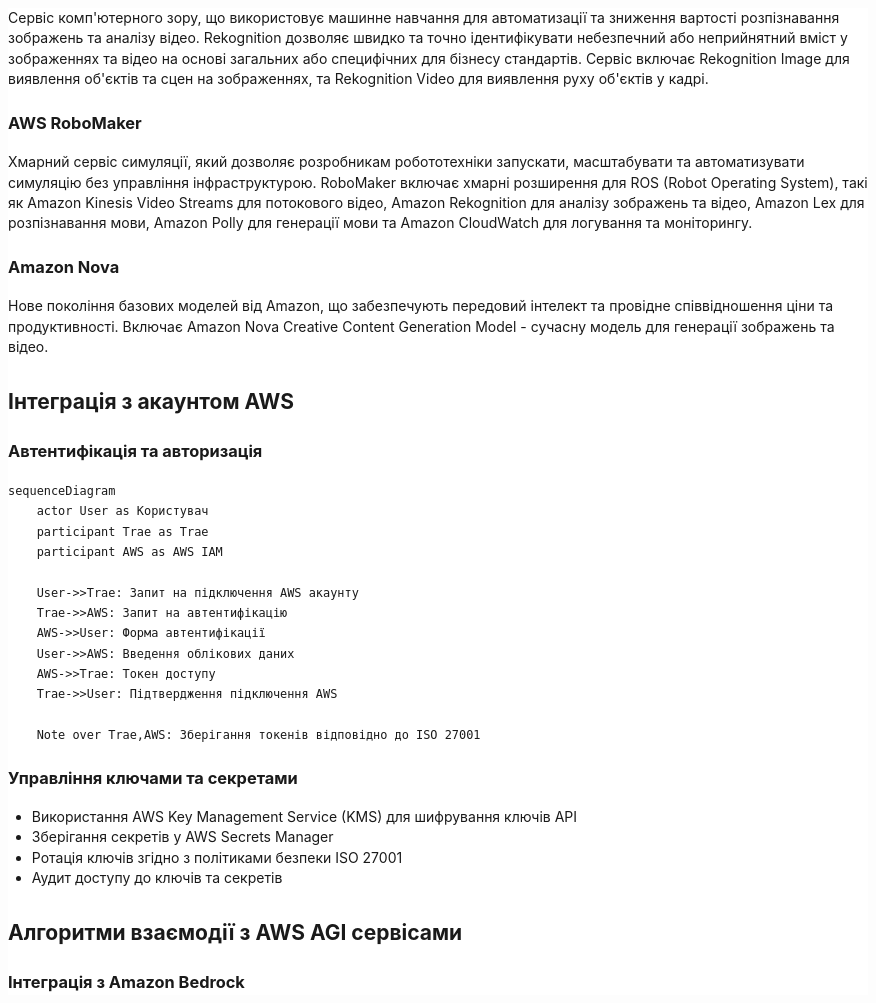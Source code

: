 Сервіс комп'ютерного зору, що використовує машинне навчання для автоматизації та зниження вартості розпізнавання зображень та аналізу відео. Rekognition дозволяє швидко та точно ідентифікувати небезпечний або неприйнятний вміст у зображеннях та відео на основі загальних або специфічних для бізнесу стандартів. Сервіс включає Rekognition Image для виявлення об'єктів та сцен на зображеннях, та Rekognition Video для виявлення руху об'єктів у кадрі.

### AWS RoboMaker

Хмарний сервіс симуляції, який дозволяє розробникам робототехніки запускати, масштабувати та автоматизувати симуляцію без управління інфраструктурою. RoboMaker включає хмарні розширення для ROS (Robot Operating System), такі як Amazon Kinesis Video Streams для потокового відео, Amazon Rekognition для аналізу зображень та відео, Amazon Lex для розпізнавання мови, Amazon Polly для генерації мови та Amazon CloudWatch для логування та моніторингу.

### Amazon Nova

Нове покоління базових моделей від Amazon, що забезпечують передовий інтелект та провідне співвідношення ціни та продуктивності. Включає Amazon Nova Creative Content Generation Model - сучасну модель для генерації зображень та відео.

## Інтеграція з акаунтом AWS

### Автентифікація та авторизація

```mermaid
sequenceDiagram
    actor User as Користувач
    participant Trae as Trae
    participant AWS as AWS IAM

    User->>Trae: Запит на підключення AWS акаунту
    Trae->>AWS: Запит на автентифікацію
    AWS->>User: Форма автентифікації
    User->>AWS: Введення облікових даних
    AWS->>Trae: Токен доступу
    Trae->>User: Підтвердження підключення AWS

    Note over Trae,AWS: Зберігання токенів відповідно до ISO 27001
```

### Управління ключами та секретами

- Використання AWS Key Management Service (KMS) для шифрування ключів API
- Зберігання секретів у AWS Secrets Manager
- Ротація ключів згідно з політиками безпеки ISO 27001
- Аудит доступу до ключів та секретів

## Алгоритми взаємодії з AWS AGI сервісами

### Інтеграція з Amazon Bedrock
